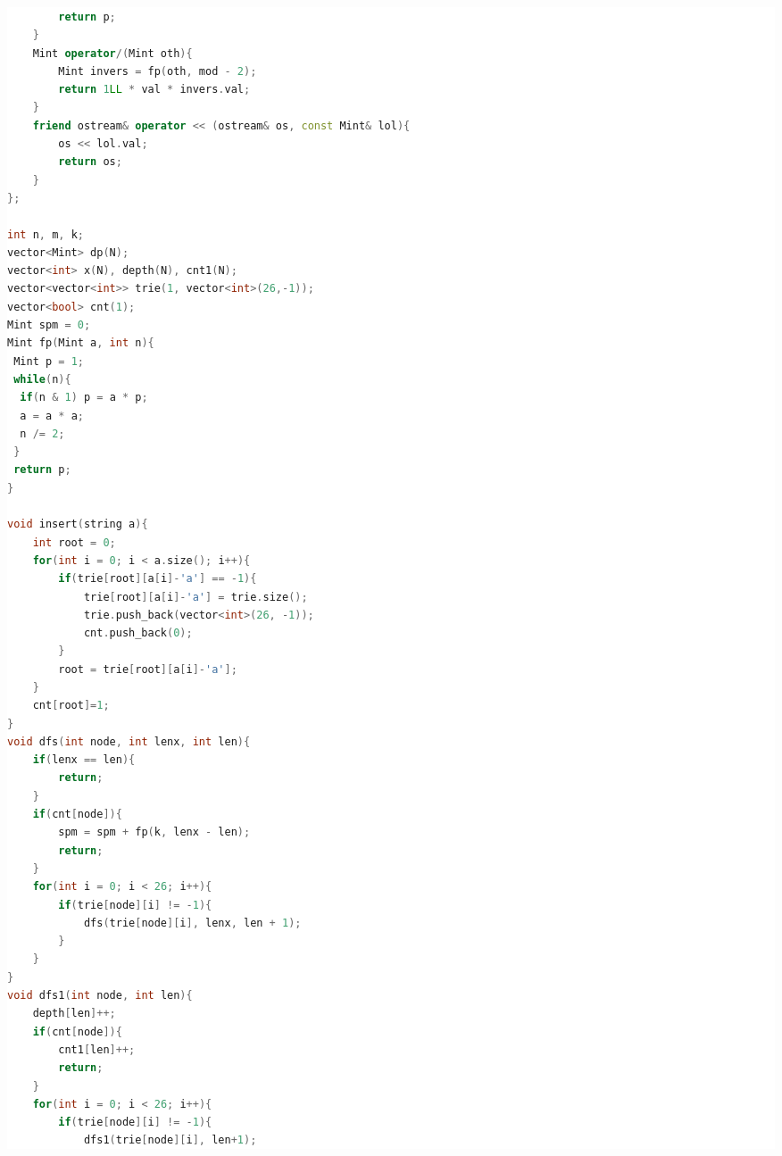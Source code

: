 ```cpp
        return p;
    }
    Mint operator/(Mint oth){
        Mint invers = fp(oth, mod - 2);
        return 1LL * val * invers.val;
    }
    friend ostream& operator << (ostream& os, const Mint& lol){
        os << lol.val;
        return os;
    }
};

int n, m, k;
vector<Mint> dp(N);
vector<int> x(N), depth(N), cnt1(N);
vector<vector<int>> trie(1, vector<int>(26,-1));
vector<bool> cnt(1);
Mint spm = 0;
Mint fp(Mint a, int n){
 Mint p = 1;
 while(n){
  if(n & 1) p = a * p;
  a = a * a;
  n /= 2;
 }
 return p;
}

void insert(string a){
    int root = 0;
    for(int i = 0; i < a.size(); i++){
        if(trie[root][a[i]-'a'] == -1){
            trie[root][a[i]-'a'] = trie.size();
            trie.push_back(vector<int>(26, -1));
            cnt.push_back(0);
        }
        root = trie[root][a[i]-'a'];
    }
    cnt[root]=1;
}
void dfs(int node, int lenx, int len){
    if(lenx == len){
        return;
    }
    if(cnt[node]){
        spm = spm + fp(k, lenx - len);
        return;
    }
    for(int i = 0; i < 26; i++){
        if(trie[node][i] != -1){
            dfs(trie[node][i], lenx, len + 1);
        }
    }
}
void dfs1(int node, int len){
    depth[len]++;
    if(cnt[node]){
        cnt1[len]++;
        return;
    }
    for(int i = 0; i < 26; i++){
        if(trie[node][i] != -1){
            dfs1(trie[node][i], len+1);
```